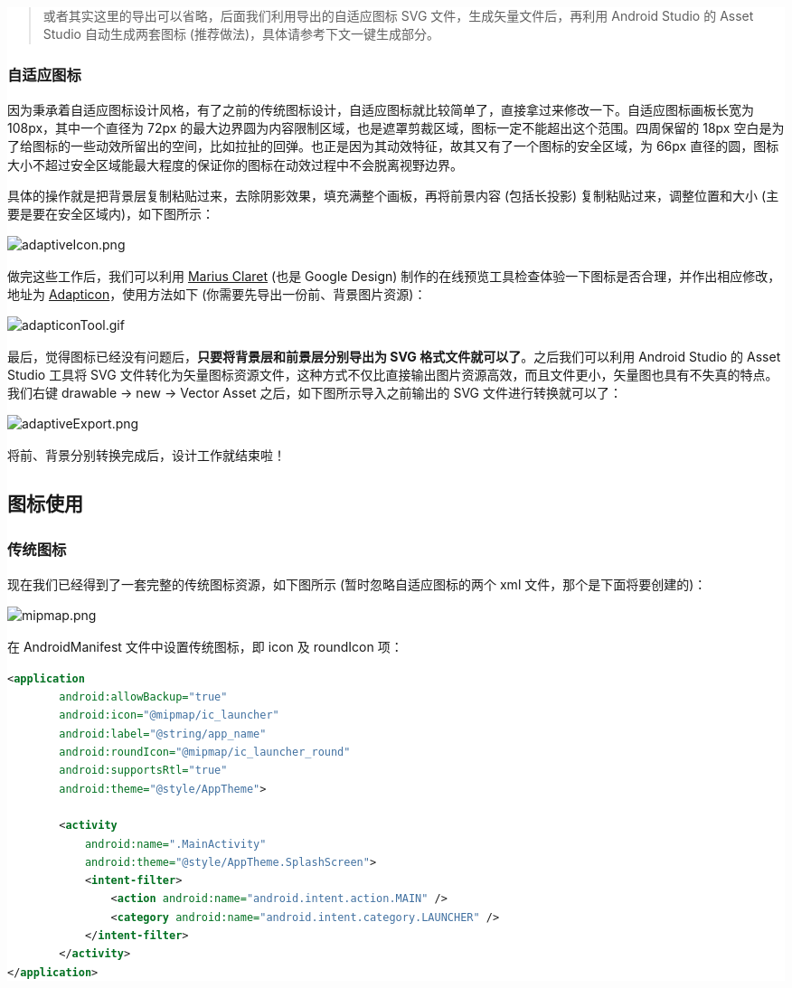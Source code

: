 > 或者其实这里的导出可以省略，后面我们利用导出的自适应图标 SVG 文件，生成矢量文件后，再利用 Android Studio 的 Asset Studio 自动生成两套图标 (推荐做法)，具体请参考下文一键生成部分。

### 自适应图标

因为秉承着自适应图标设计风格，有了之前的传统图标设计，自适应图标就比较简单了，直接拿过来修改一下。自适应图标画板长宽为 108px，其中一个直径为 72px 的最大边界圆为内容限制区域，也是遮罩剪裁区域，图标一定不能超出这个范围。四周保留的 18px 空白是为了给图标的一些动效所留出的空间，比如拉扯的回弹。也正是因为其动效特征，故其又有了一个图标的安全区域，为 66px 直径的圆，图标大小不超过安全区域能最大程度的保证你的图标在动效过程中不会脱离视野边界。

具体的操作就是把背景层复制粘贴过来，去除阴影效果，填充满整个画板，再将前景内容 (包括长投影) 复制粘贴过来，调整位置和大小 (主要是要在安全区域内)，如下图所示：

![adaptiveIcon.png](https://www.z4a.net/images/2019/03/23/adaptiveIcon.png)

做完这些工作后，我们可以利用 [Marius Claret] (也是 Google Design) 制作的在线预览工具检查体验一下图标是否合理，并作出相应修改，地址为 [Adapticon]，使用方法如下 (你需要先导出一份前、背景图片资源)：

![adapticonTool.gif](https://www.z4a.net/images/2019/03/23/adapticonTool.gif)

最后，觉得图标已经没有问题后，**只要将背景层和前景层分别导出为 SVG 格式文件就可以了**。之后我们可以利用 Android Studio 的 Asset Studio 工具将 SVG 文件转化为矢量图标资源文件，这种方式不仅比直接输出图片资源高效，而且文件更小，矢量图也具有不失真的特点。我们右键 drawable -> new -> Vector Asset 之后，如下图所示导入之前输出的 SVG 文件进行转换就可以了：

![adaptiveExport.png](https://www.z4a.net/images/2019/03/23/adaptiveExport.png)

将前、背景分别转换完成后，设计工作就结束啦！

## 图标使用

### 传统图标

现在我们已经得到了一套完整的传统图标资源，如下图所示 (暂时忽略自适应图标的两个 xml 文件，那个是下面将要创建的)：

![mipmap.png](https://www.z4a.net/images/2019/03/23/mipmap.png)

在 AndroidManifest 文件中设置传统图标，即 icon 及 roundIcon 项：

``` xml
<application
        android:allowBackup="true"
        android:icon="@mipmap/ic_launcher"
        android:label="@string/app_name"
        android:roundIcon="@mipmap/ic_launcher_round"
        android:supportsRtl="true"
        android:theme="@style/AppTheme">

        <activity
            android:name=".MainActivity"
            android:theme="@style/AppTheme.SplashScreen">
            <intent-filter>
                <action android:name="android.intent.action.MAIN" />
                <category android:name="android.intent.category.LAUNCHER" />
            </intent-filter>
        </activity>
</application>
```


[Roman]: https://medium.com/@romannurik
[Plaid]: https://github.com/nickbutcher/plaid/
[Nick Butcher]: https://medium.com/@crafty
[图源]: https://www.cnet.com/how-to/how-to-change-to-rounded-icons-on-the-galaxy-s7-s7-edge/
[老的设计规范]: https://material.io/archive/guidelines/style/icons.html#
[新的设计规范]: https://material.io/design/iconography/product-icons.html#
[(YouTube) Design Adaptive Icons using Google Material Design Guidelines - Illustrator CC 2018 Tutorial]: https://www.youtube.com/watch?v=tidxhJNUPSE&t=187s
[AI Legacy]: https://github.com/zoeywoohoo/Android-icon-keyline-resources/raw/master/Legacy%20Icon%20keyline/LegacyIconKeyline.ai
[AI Adaptive]: https://github.com/zoeywoohoo/Android-icon-keyline-resources/raw/master/Adaptive%20Icon%20keyline/AdaptiveIconKeyline(AI).ai
[Sketch Adaptive]: https://github.com/zoeywoohoo/Android-icon-keyline-resources/raw/master/Adaptive%20Icon%20keyline/AdaptiveIconKeyline(Sketch).sketch
[Figma Adaptive]: https://github.com/zoeywoohoo/Android-icon-keyline-resources/raw/master/Adaptive%20Icon%20keyline/AdaptiveIconKeyline(Figma).fig
[Affinity Designer Adaptive]: https://cyrilmottier.com/2017/07/06/adaptive-icon-template/
[Adobe XD Adaptive]: https://github.com/faizmalkani/adaptive-icon-template-xd/raw/master/adaptive_icon_template_xd.xd
[Marius Claret]: https://twitter.com/mariusclaret
[Adapticon]: https://adapticon.tooo.io/